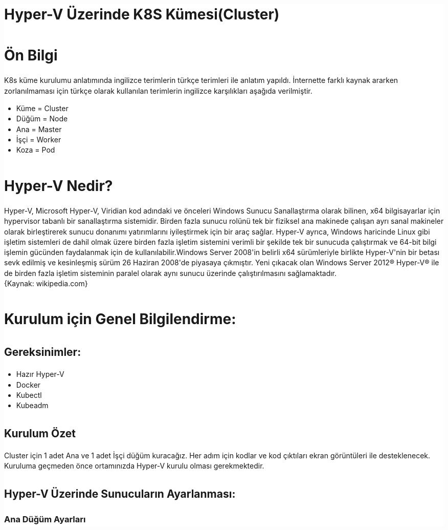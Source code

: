 # Hyper-V Üzerinde K8S Kümesi(Cluster)


# Ön Bilgi <a name="onbilgi"></a>

K8s küme kurulumu anlatımında ingilizce terimlerin türkçe terimleri ile anlatım yapıldı. İnternette farklı kaynak ararken zorlanılmaması için türkçe olarak kullanılan terimlerin ingilizce karşılıkları aşağıda verilmiştir.

- Küme  = Cluster
- Düğüm = Node
- Ana   = Master
- İşçi  = Worker
- Koza  = Pod

# Hyper-V Nedir? <a name="hyper-v"></a>

Hyper-V, Microsoft Hyper-V, Viridian kod adındaki ve önceleri Windows Sunucu Sanallaştırma olarak bilinen, x64 bilgisayarlar için hypervisor tabanlı bir sanallaştırma sistemidir. Birden fazla sunucu rolünü tek bir fiziksel ana makinede çalışan ayrı sanal makineler olarak birleştirerek sunucu donanımı yatırımlarını iyileştirmek için bir araç sağlar. Hyper-V ayrıca, Windows haricinde Linux gibi işletim sistemleri de dahil olmak üzere birden fazla işletim sistemini verimli bir şekilde tek bir sunucuda çalıştırmak ve 64-bit bilgi işlemin gücünden faydalanmak için de kullanılabilir.Windows Server 2008'in belirli x64 sürümleriyle birlikte Hyper-V'nin bir betası sevk edilmiş ve kesinleşmiş sürüm 26 Haziran 2008'de piyasaya çıkmıştır. Yeni çıkacak olan Windows Server 2012® Hyper-V® ile de birden fazla işletim sisteminin paralel olarak aynı sunucu üzerinde çalıştırılmasını sağlamaktadır.  
{Kaynak: wikipedia.com}

# Kurulum için Genel Bilgilendirme:

## Gereksinimler:<a name="gereksinimler"></a>

- Hazır Hyper-V
- Docker
- Kubectl
- Kubeadm
## Kurulum Özet<a name="kurulumozet"></a>
Cluster için 1 adet Ana ve 1 adet İşçi düğüm kuracağız. Her adım için kodlar ve kod çıktıları ekran görüntüleri ile desteklenecek. Kuruluma geçmeden önce ortamınızda Hyper-V kurulu olması gerekmektedir.

## Hyper-V Üzerinde Sunucuların Ayarlanması:<a name="hyper-vsunucuayarlari"></a>

### Ana Düğüm Ayarları<a name="anadugumayarlari"></a>
